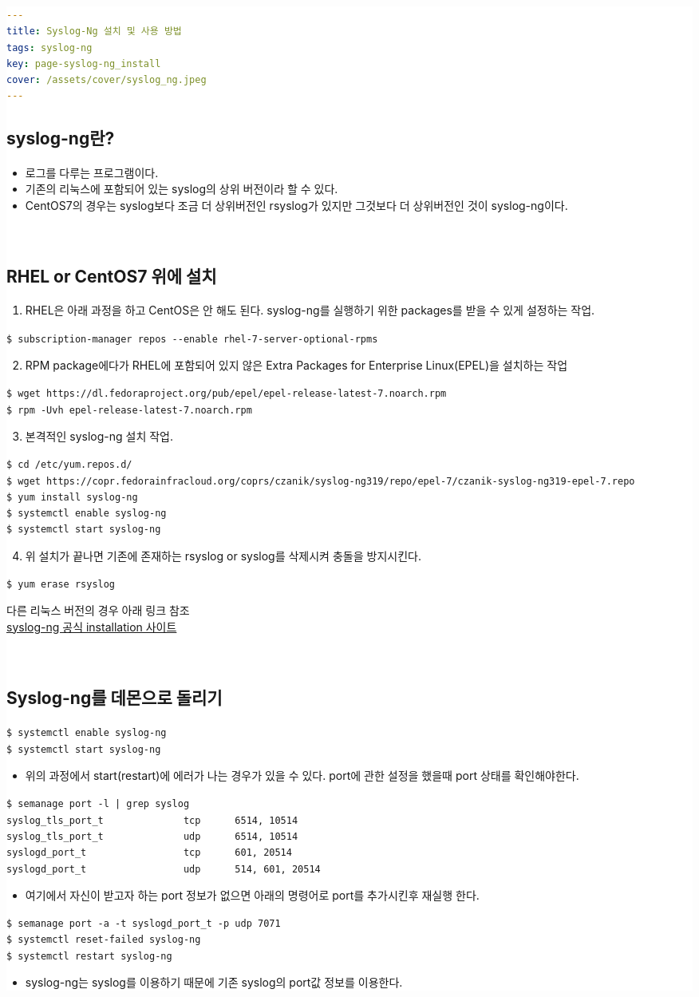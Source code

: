 ```yaml
---
title: Syslog-Ng 설치 및 사용 방법
tags: syslog-ng
key: page-syslog-ng_install
cover: /assets/cover/syslog_ng.jpeg
---
```


## syslog-ng란?
* 로그를 다루는 프로그램이다.
* 기존의 리눅스에 포함되어 있는 syslog의 상위 버전이라 할 수 있다.
* CentOS7의 경우는 syslog보다 조금 더 상위버전인 rsyslog가 있지만 그것보다 더 상위버전인 것이 syslog-ng이다.

<br>

## RHEL or CentOS7 위에 설치
1. RHEL은 아래 과정을 하고 CentOS은 안 해도 된다. syslog-ng를 실행하기 위한 packages를 받을 수 있게 설정하는 작업.
```console
$ subscription-manager repos --enable rhel-7-server-optional-rpms
```
2. RPM package에다가 RHEL에 포함되어 있지 않은 Extra Packages for Enterprise Linux(EPEL)을 설치하는 작업
```console
$ wget https://dl.fedoraproject.org/pub/epel/epel-release-latest-7.noarch.rpm
$ rpm -Uvh epel-release-latest-7.noarch.rpm
```
3. 본격적인 syslog-ng 설치 작업.
```console
$ cd /etc/yum.repos.d/
$ wget https://copr.fedorainfracloud.org/coprs/czanik/syslog-ng319/repo/epel-7/czanik-syslog-ng319-epel-7.repo
$ yum install syslog-ng
$ systemctl enable syslog-ng
$ systemctl start syslog-ng
```
4. 위 설치가 끝나면 기존에 존재하는 rsyslog or syslog를 삭제시켜 충돌을 방지시킨다.<br>
```console
$ yum erase rsyslog
```
다른 리눅스 버전의 경우 아래 링크 참조<br>
[syslog-ng 공식 installation 사이트](https://www.syslog-ng.com/products/open-source-log-management/3rd-party-binaries.aspx)

<br>

## Syslog-ng를 데몬으로 돌리기

```console
$ systemctl enable syslog-ng
$ systemctl start syslog-ng
```
* 위의 과정에서 start(restart)에 에러가 나는 경우가 있을 수 있다. port에 관한 설정을 했을때 port 상태를 확인해야한다.
```console
$ semanage port -l | grep syslog
syslog_tls_port_t              tcp      6514, 10514
syslog_tls_port_t              udp      6514, 10514
syslogd_port_t                 tcp      601, 20514
syslogd_port_t                 udp      514, 601, 20514
```
* 여기에서 자신이 받고자 하는 port 정보가 없으면 아래의 명령어로 port를 추가시킨후 재실행 한다.
```console
$ semanage port -a -t syslogd_port_t -p udp 7071
$ systemctl reset-failed syslog-ng
$ systemctl restart syslog-ng
```
* syslog-ng는 syslog를 이용하기 때문에 기존 syslog의 port값 정보를 이용한다.